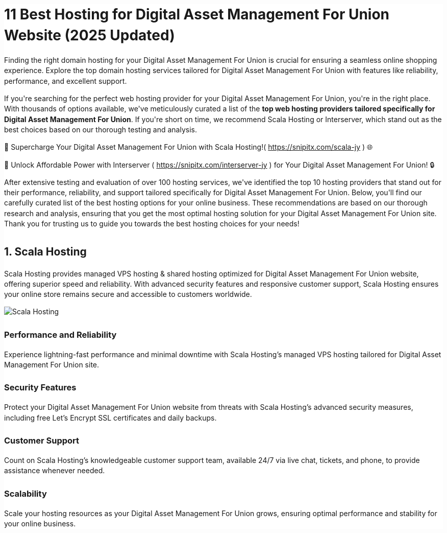# 11 Best Hosting for Digital Asset Management For Union Website (2025 Updated)

Finding the right domain hosting for your Digital Asset Management For Union is crucial for ensuring a seamless online shopping experience. Explore the top domain hosting services tailored for Digital Asset Management For Union with features like reliability, performance, and excellent support.

If you're searching for the perfect web hosting provider for your Digital Asset Management For Union, you're in the right place. With thousands of options available, we've meticulously curated a list of the **top web hosting providers tailored specifically for Digital Asset Management For Union**. If you're short on time, we recommend Scala Hosting or Interserver, which stand out as the best choices based on our thorough testing and analysis.

🚀 Supercharge Your Digital Asset Management For Union with Scala Hosting!( https://snipitx.com/scala-jy ) 🌐 

💸 Unlock Affordable Power with Interserver ( https://snipitx.com/interserver-jy ) for Your Digital Asset Management For Union! 🔒

After extensive testing and evaluation of over 100 hosting services, we've identified the top 10 hosting providers that stand out for their performance, reliability, and support tailored specifically for Digital Asset Management For Union. Below, you'll find our carefully curated list of the best hosting options for your online business. These recommendations are based on our thorough research and analysis, ensuring that you get the most optimal hosting solution for your Digital Asset Management For Union site. Thank you for trusting us to guide you towards the best hosting choices for your needs!

## 1. Scala Hosting

Scala Hosting provides managed VPS hosting & shared hosting optimized for Digital Asset Management For Union website, offering superior speed and reliability. With advanced security features and responsive customer support, Scala Hosting ensures your online store remains secure and accessible to customers worldwide.

![Scala Hosting](https://i.imgur.com/uJ5JIK3.png "Scala Web Hosting")

### Performance and Reliability
Experience lightning-fast performance and minimal downtime with Scala Hosting’s managed VPS hosting tailored for Digital Asset Management For Union site.

### Security Features
Protect your Digital Asset Management For Union website from threats with Scala Hosting’s advanced security measures, including free Let’s Encrypt SSL certificates and daily backups.

### Customer Support
Count on Scala Hosting’s knowledgeable customer support team, available 24/7 via live chat, tickets, and phone, to provide assistance whenever needed.

### Scalability
Scale your hosting resources as your Digital Asset Management For Union grows, ensuring optimal performance and stability for your online business.
